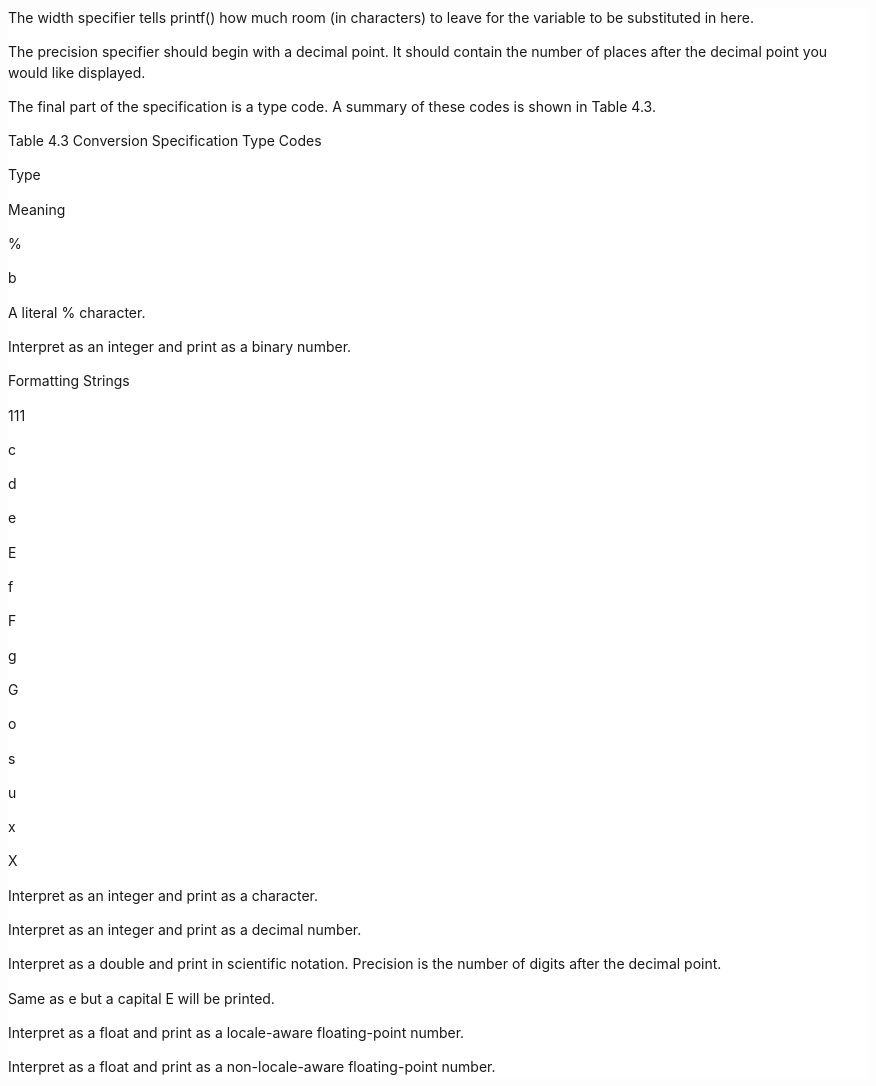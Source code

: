 The width specifier tells printf() how much room (in characters) to leave for the variable to be substituted in here.

The precision specifier should begin with a decimal point. It should contain the number of places after the decimal point you would like displayed.

The final part of the specification is a type code. A summary of these codes is shown in Table 4.3.

Table 4.3  Conversion Specification Type Codes

Type

Meaning

%

b

A literal % character.

Interpret as an integer and print as a binary number.

Formatting Strings

111

c

d

e

E

f

F

g

G

o

s

u

x

X

Interpret as an integer and print as a character.

Interpret as an integer and print as a decimal number.

Interpret as a double and print in scientific notation. Precision is the number of digits after the decimal point.

Same as e but a capital E will be printed.

Interpret as a float and print as a locale-aware floating-point number.

Interpret as a float and print as a non-locale-aware floating-point number.
